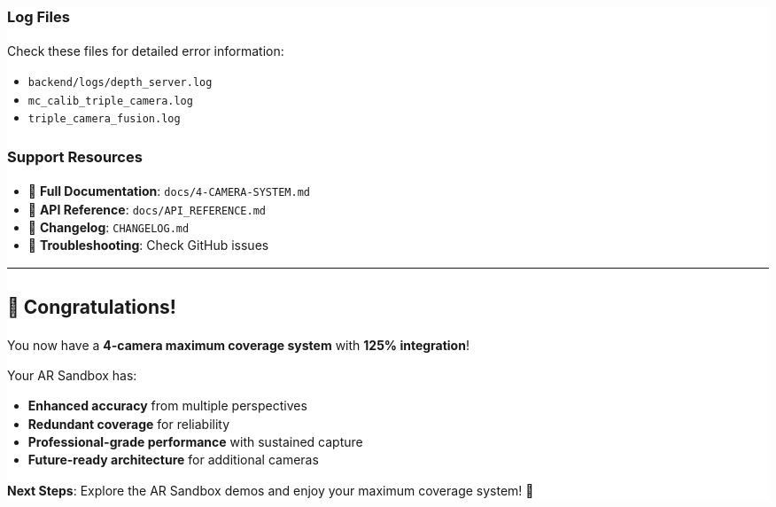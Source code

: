 ### **Log Files**
Check these files for detailed error information:
- `backend/logs/depth_server.log`
- `mc_calib_triple_camera.log`
- `triple_camera_fusion.log`

### **Support Resources**
- 📖 **Full Documentation**: `docs/4-CAMERA-SYSTEM.md`
- 🔧 **API Reference**: `docs/API_REFERENCE.md`
- 📝 **Changelog**: `CHANGELOG.md`
- 🐛 **Troubleshooting**: Check GitHub issues

---

## 🎉 **Congratulations!**

You now have a **4-camera maximum coverage system** with **125% integration**! 

Your AR Sandbox has:
- **Enhanced accuracy** from multiple perspectives
- **Redundant coverage** for reliability
- **Professional-grade performance** with sustained capture
- **Future-ready architecture** for additional cameras

**Next Steps**: Explore the AR Sandbox demos and enjoy your maximum coverage system! 🚀
